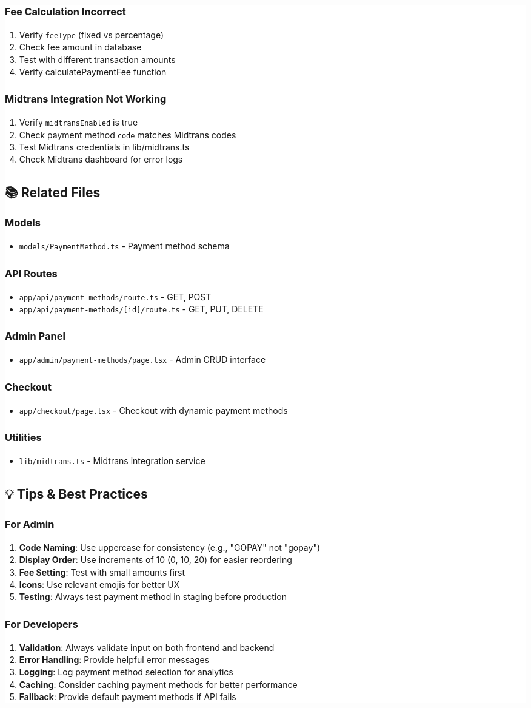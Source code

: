 ### Fee Calculation Incorrect

1. Verify `feeType` (fixed vs percentage)
2. Check fee amount in database
3. Test with different transaction amounts
4. Verify calculatePaymentFee function

### Midtrans Integration Not Working

1. Verify `midtransEnabled` is true
2. Check payment method `code` matches Midtrans codes
3. Test Midtrans credentials in lib/midtrans.ts
4. Check Midtrans dashboard for error logs

## 📚 Related Files

### Models

- `models/PaymentMethod.ts` - Payment method schema

### API Routes

- `app/api/payment-methods/route.ts` - GET, POST
- `app/api/payment-methods/[id]/route.ts` - GET, PUT, DELETE

### Admin Panel

- `app/admin/payment-methods/page.tsx` - Admin CRUD interface

### Checkout

- `app/checkout/page.tsx` - Checkout with dynamic payment methods

### Utilities

- `lib/midtrans.ts` - Midtrans integration service

## 💡 Tips & Best Practices

### For Admin

1. **Code Naming**: Use uppercase for consistency (e.g., "GOPAY" not "gopay")
2. **Display Order**: Use increments of 10 (0, 10, 20) for easier reordering
3. **Fee Setting**: Test with small amounts first
4. **Icons**: Use relevant emojis for better UX
5. **Testing**: Always test payment method in staging before production

### For Developers

1. **Validation**: Always validate input on both frontend and backend
2. **Error Handling**: Provide helpful error messages
3. **Logging**: Log payment method selection for analytics
4. **Caching**: Consider caching payment methods for better performance
5. **Fallback**: Provide default payment methods if API fails
